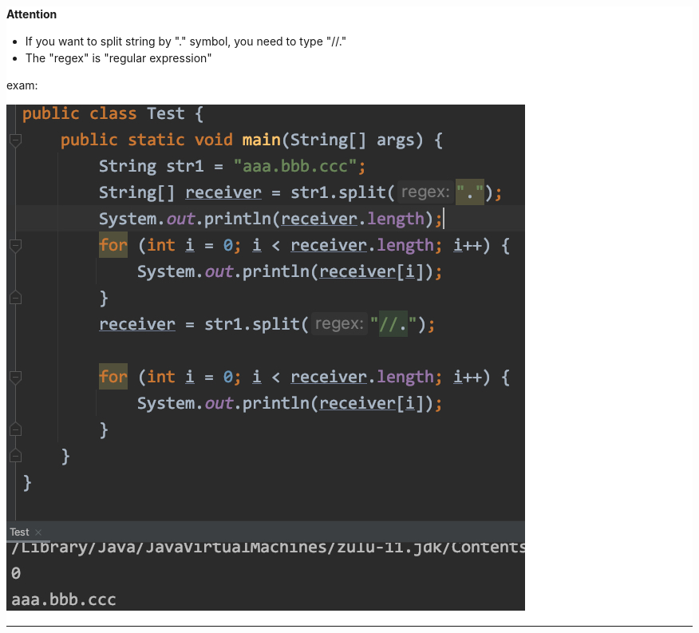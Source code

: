 





**Attention**

- If you want to split string by "." symbol, you need to type "//." 
- The "regex" is "regular expression"



exam:

![Xnip2021-02-06_15-10-54](Java基础.assets/Xnip2021-02-06_15-10-54.jpg)

****










